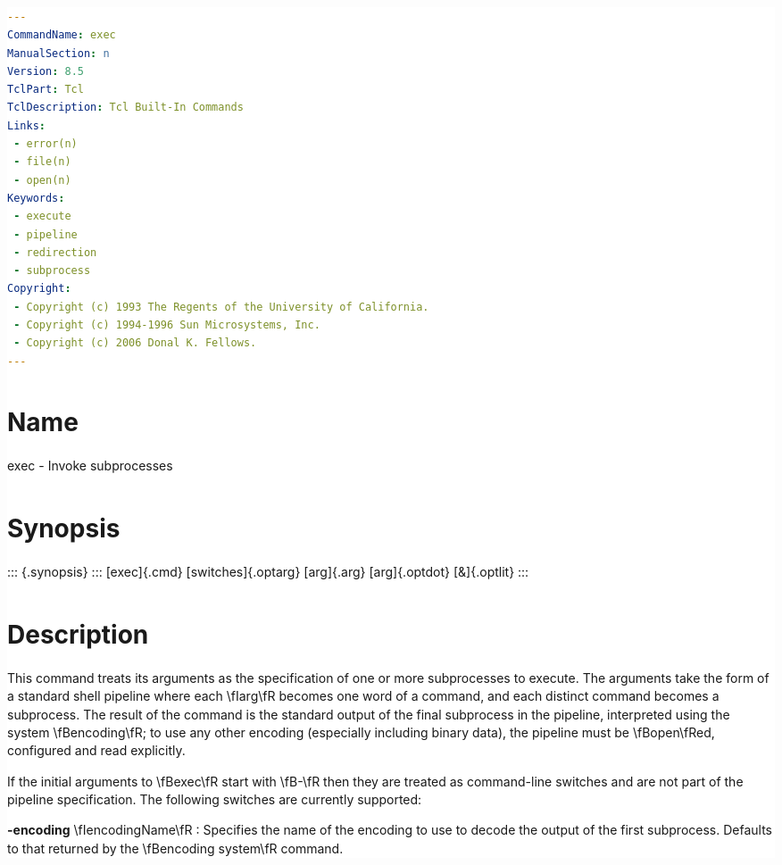 ```yaml
---
CommandName: exec
ManualSection: n
Version: 8.5
TclPart: Tcl
TclDescription: Tcl Built-In Commands
Links:
 - error(n)
 - file(n)
 - open(n)
Keywords:
 - execute
 - pipeline
 - redirection
 - subprocess
Copyright:
 - Copyright (c) 1993 The Regents of the University of California.
 - Copyright (c) 1994-1996 Sun Microsystems, Inc.
 - Copyright (c) 2006 Donal K. Fellows.
---
```


# Name

exec - Invoke subprocesses

# Synopsis

::: {.synopsis} :::
[exec]{.cmd} [switches]{.optarg} [arg]{.arg} [arg]{.optdot} [&]{.optlit}
:::

# Description

This command treats its arguments as the specification of one or more subprocesses to execute. The arguments take the form of a standard shell pipeline where each \fIarg\fR becomes one word of a command, and each distinct command becomes a subprocess. The result of the command is the standard output of the final subprocess in the pipeline, interpreted using the system \fBencoding\fR; to use any other encoding (especially including binary data), the pipeline must be \fBopen\fRed, configured and read explicitly.

If the initial arguments to \fBexec\fR start with \fB-\fR then they are treated as command-line switches and are not part of the pipeline specification.  The following switches are currently supported:

**-encoding** \fIencodingName\fR
: Specifies the name of the encoding to use to decode the output of the first subprocess. Defaults to that returned by the \fBencoding system\fR command.
